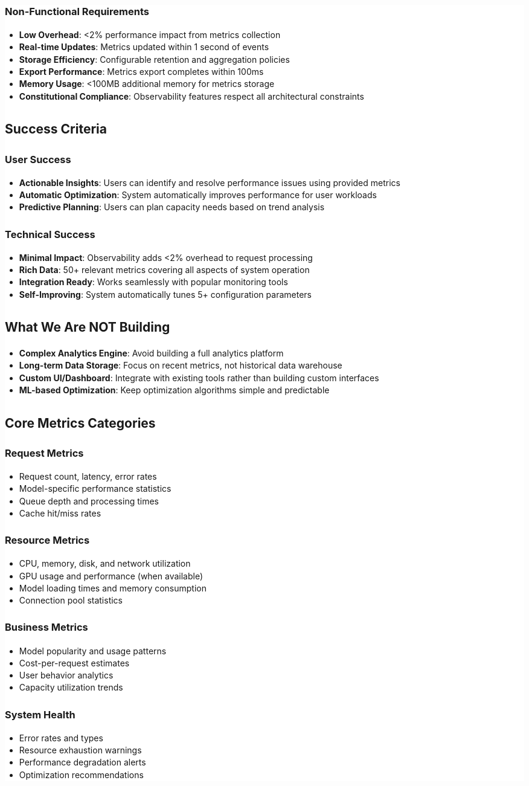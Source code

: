 ### Non-Functional Requirements
- **Low Overhead**: <2% performance impact from metrics collection
- **Real-time Updates**: Metrics updated within 1 second of events
- **Storage Efficiency**: Configurable retention and aggregation policies
- **Export Performance**: Metrics export completes within 100ms
- **Memory Usage**: <100MB additional memory for metrics storage
- **Constitutional Compliance**: Observability features respect all architectural constraints

## Success Criteria

### User Success
- **Actionable Insights**: Users can identify and resolve performance issues using provided metrics
- **Automatic Optimization**: System automatically improves performance for user workloads
- **Predictive Planning**: Users can plan capacity needs based on trend analysis

### Technical Success
- **Minimal Impact**: Observability adds <2% overhead to request processing
- **Rich Data**: 50+ relevant metrics covering all aspects of system operation
- **Integration Ready**: Works seamlessly with popular monitoring tools
- **Self-Improving**: System automatically tunes 5+ configuration parameters

## What We Are NOT Building
- **Complex Analytics Engine**: Avoid building a full analytics platform
- **Long-term Data Storage**: Focus on recent metrics, not historical data warehouse
- **Custom UI/Dashboard**: Integrate with existing tools rather than building custom interfaces
- **ML-based Optimization**: Keep optimization algorithms simple and predictable

## Core Metrics Categories

### Request Metrics
- Request count, latency, error rates
- Model-specific performance statistics
- Queue depth and processing times
- Cache hit/miss rates

### Resource Metrics
- CPU, memory, disk, and network utilization
- GPU usage and performance (when available)
- Model loading times and memory consumption
- Connection pool statistics

### Business Metrics
- Model popularity and usage patterns
- Cost-per-request estimates
- User behavior analytics
- Capacity utilization trends

### System Health
- Error rates and types
- Resource exhaustion warnings
- Performance degradation alerts
- Optimization recommendations
